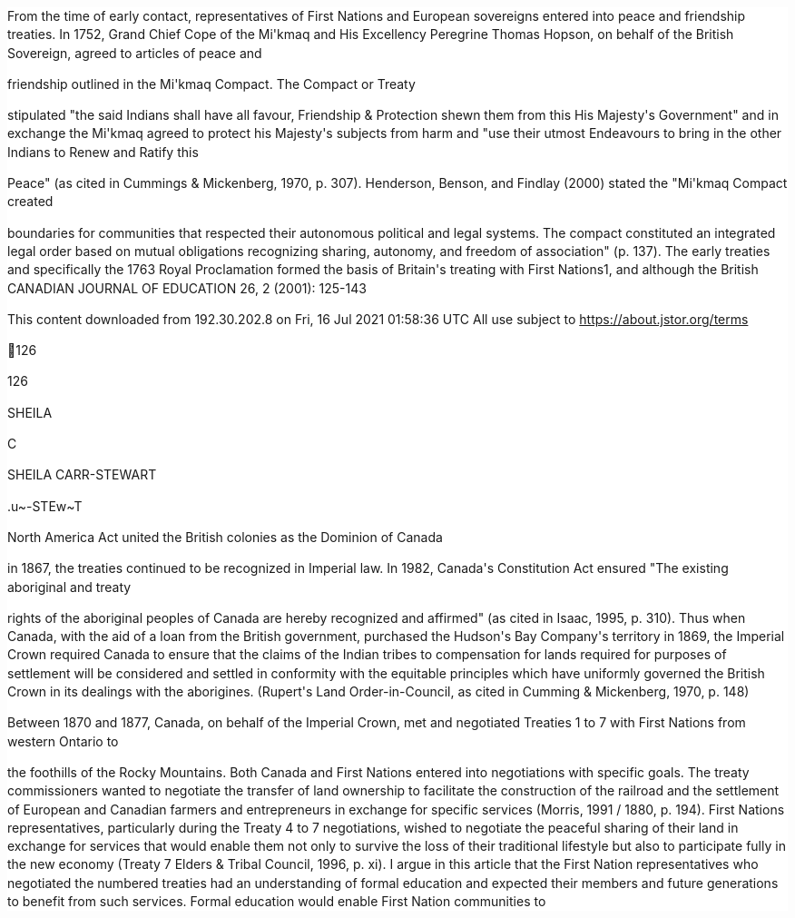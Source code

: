 From the time of early contact, representatives of First Nations and
European sovereigns entered into peace and friendship treaties. In 1752,
Grand Chief Cope of the Mi'kmaq and His Excellency Peregrine Thomas
Hopson, on behalf of the British Sovereign, agreed to articles of peace and

friendship outlined in the Mi'kmaq Compact. The Compact or Treaty

stipulated "the said Indians shall have all favour, Friendship & Protection
shewn them from this His Majesty's Government" and in exchange the
Mi'kmaq agreed to protect his Majesty's subjects from harm and "use their
utmost Endeavours to bring in the other Indians to Renew and Ratify this

Peace" (as cited in Cummings & Mickenberg, 1970, p. 307). Henderson,
Benson, and Findlay (2000) stated the "Mi'kmaq Compact created

boundaries for communities that respected their autonomous political and
legal systems. The compact constituted an integrated legal order based on
mutual obligations recognizing sharing, autonomy, and freedom of
association" (p. 137).
The early treaties and specifically the 1763 Royal Proclamation formed
the basis of Britain's treating with First Nations1, and although the British
CANADIAN JOURNAL OF EDUCATION 26, 2 (2001): 125-143

This content downloaded from
192.30.202.8 on Fri, 16 Jul 2021 01:58:36 UTC
All use subject to https://about.jstor.org/terms

126

126

SHEILA

C

SHEILA CARR-STEWART

.u~-STEw~T

North America Act united the British colonies as the Dominion of Canada

in 1867, the treaties continued to be recognized in Imperial law. In 1982,
Canada's Constitution Act ensured "The existing aboriginal and treaty

rights of the aboriginal peoples of Canada are hereby recognized and
affirmed" (as cited in Isaac, 1995, p. 310). Thus when Canada, with the aid
of a loan from the British government, purchased the Hudson's Bay
Company's territory in 1869, the Imperial Crown required Canada to
ensure that
the claims of the Indian tribes to compensation for lands required for purposes of
settlement will be considered and settled in conformity with the equitable principles
which have uniformly governed the British Crown in its dealings with the aborigines.
(Rupert's Land Order-in-Council, as cited in Cumming & Mickenberg, 1970, p. 148)

Between 1870 and 1877, Canada, on behalf of the Imperial Crown, met
and negotiated Treaties 1 to 7 with First Nations from western Ontario to

the foothills of the Rocky Mountains. Both Canada and First Nations
entered into negotiations with specific goals. The treaty commissioners
wanted to negotiate the transfer of land ownership to facilitate the
construction of the railroad and the settlement of European and Canadian
farmers and entrepreneurs in exchange for specific services (Morris, 1991 /
1880, p. 194). First Nations representatives, particularly during the Treaty
4 to 7 negotiations, wished to negotiate the peaceful sharing of their land
in exchange for services that would enable them not only to survive the
loss of their traditional lifestyle but also to participate fully in the new
economy (Treaty 7 Elders & Tribal Council, 1996, p. xi).
I argue in this article that the First Nation representatives who negotiated
the numbered treaties had an understanding of formal education and
expected their members and future generations to benefit from such
services. Formal education would enable First Nation communities to